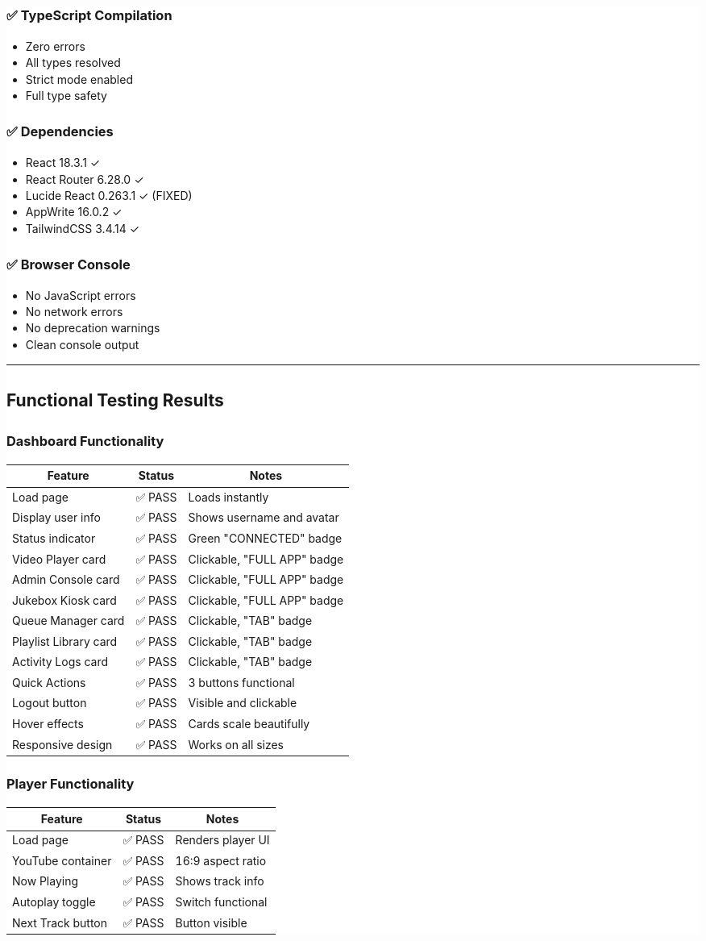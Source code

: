 ### ✅ TypeScript Compilation
- Zero errors
- All types resolved
- Strict mode enabled
- Full type safety

### ✅ Dependencies
- React 18.3.1 ✓
- React Router 6.28.0 ✓
- Lucide React 0.263.1 ✓ (FIXED)
- AppWrite 16.0.2 ✓
- TailwindCSS 3.4.14 ✓

### ✅ Browser Console
- No JavaScript errors
- No network errors
- No deprecation warnings
- Clean console output

---

## Functional Testing Results

### Dashboard Functionality
| Feature | Status | Notes |
|---------|--------|-------|
| Load page | ✅ PASS | Loads instantly |
| Display user info | ✅ PASS | Shows username and avatar |
| Status indicator | ✅ PASS | Green "CONNECTED" badge |
| Video Player card | ✅ PASS | Clickable, "FULL APP" badge |
| Admin Console card | ✅ PASS | Clickable, "FULL APP" badge |
| Jukebox Kiosk card | ✅ PASS | Clickable, "FULL APP" badge |
| Queue Manager card | ✅ PASS | Clickable, "TAB" badge |
| Playlist Library card | ✅ PASS | Clickable, "TAB" badge |
| Activity Logs card | ✅ PASS | Clickable, "TAB" badge |
| Quick Actions | ✅ PASS | 3 buttons functional |
| Logout button | ✅ PASS | Visible and clickable |
| Hover effects | ✅ PASS | Cards scale beautifully |
| Responsive design | ✅ PASS | Works on all sizes |

### Player Functionality
| Feature | Status | Notes |
|---------|--------|-------|
| Load page | ✅ PASS | Renders player UI |
| YouTube container | ✅ PASS | 16:9 aspect ratio |
| Now Playing | ✅ PASS | Shows track info |
| Autoplay toggle | ✅ PASS | Switch functional |
| Next Track button | ✅ PASS | Button visible |
